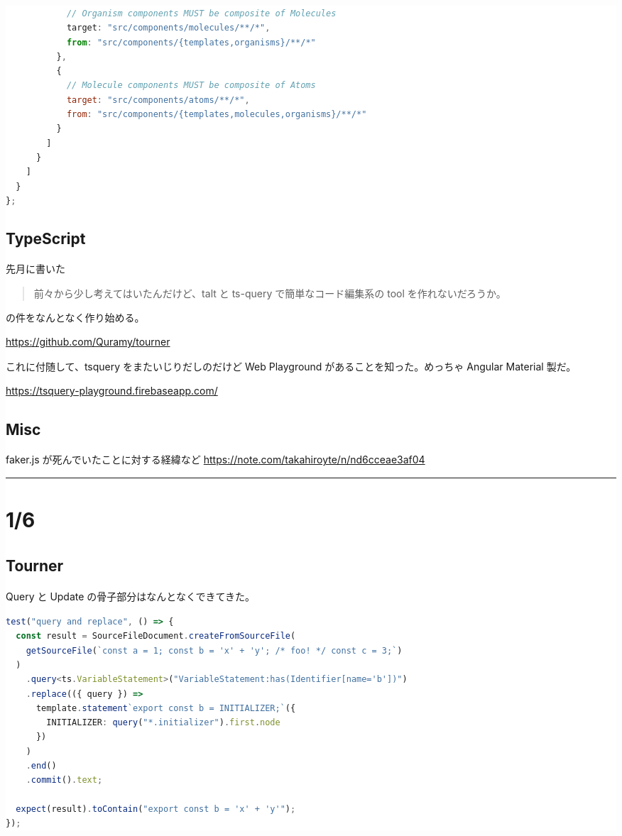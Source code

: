 ```js
            // Organism components MUST be composite of Molecules
            target: "src/components/molecules/**/*",
            from: "src/components/{templates,organisms}/**/*"
          },
          {
            // Molecule components MUST be composite of Atoms
            target: "src/components/atoms/**/*",
            from: "src/components/{templates,molecules,organisms}/**/*"
          }
        ]
      }
    ]
  }
};
```

## TypeScript

先月に書いた

> 前々から少し考えてはいたんだけど、talt と ts-query で簡単なコード編集系の tool を作れないだろうか。

の件をなんとなく作り始める。

https://github.com/Quramy/tourner

これに付随して、tsquery をまたいじりだしのだけど Web Playground があることを知った。めっちゃ Angular Material 製だ。

https://tsquery-playground.firebaseapp.com/

## Misc

faker.js が死んでいたことに対する経緯など https://note.com/takahiroyte/n/nd6cceae3af04

---

# 1/6

## Tourner

Query と Update の骨子部分はなんとなくできてきた。

```ts
test("query and replace", () => {
  const result = SourceFileDocument.createFromSourceFile(
    getSourceFile(`const a = 1; const b = 'x' + 'y'; /* foo! */ const c = 3;`)
  )
    .query<ts.VariableStatement>("VariableStatement:has(Identifier[name='b'])")
    .replace(({ query }) =>
      template.statement`export const b = INITIALIZER;`({
        INITIALIZER: query("*.initializer").first.node
      })
    )
    .end()
    .commit().text;

  expect(result).toContain("export const b = 'x' + 'y'");
});
```
